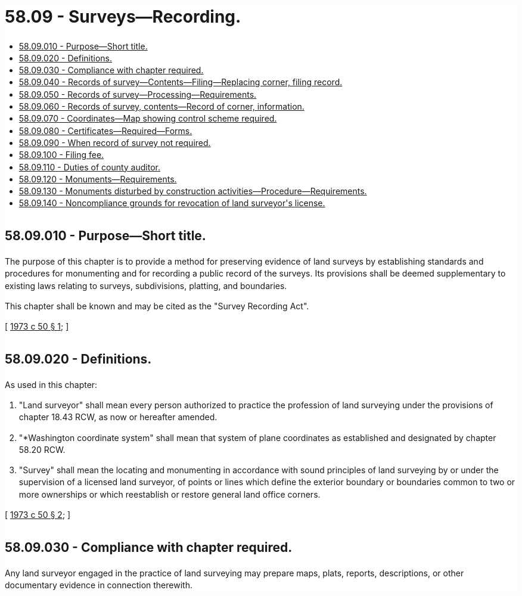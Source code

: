 # 58.09 - Surveys—Recording.
* [58.09.010 - Purpose—Short title.](#5809010---purposeshort-title)
* [58.09.020 - Definitions.](#5809020---definitions)
* [58.09.030 - Compliance with chapter required.](#5809030---compliance-with-chapter-required)
* [58.09.040 - Records of survey—Contents—Filing—Replacing corner, filing record.](#5809040---records-of-surveycontentsfilingreplacing-corner-filing-record)
* [58.09.050 - Records of survey—Processing—Requirements.](#5809050---records-of-surveyprocessingrequirements)
* [58.09.060 - Records of survey, contents—Record of corner, information.](#5809060---records-of-survey-contentsrecord-of-corner-information)
* [58.09.070 - Coordinates—Map showing control scheme required.](#5809070---coordinatesmap-showing-control-scheme-required)
* [58.09.080 - Certificates—Required—Forms.](#5809080---certificatesrequiredforms)
* [58.09.090 - When record of survey not required.](#5809090---when-record-of-survey-not-required)
* [58.09.100 - Filing fee.](#5809100---filing-fee)
* [58.09.110 - Duties of county auditor.](#5809110---duties-of-county-auditor)
* [58.09.120 - Monuments—Requirements.](#5809120---monumentsrequirements)
* [58.09.130 - Monuments disturbed by construction activities—Procedure—Requirements.](#5809130---monuments-disturbed-by-construction-activitiesprocedurerequirements)
* [58.09.140 - Noncompliance grounds for revocation of land surveyor's license.](#5809140---noncompliance-grounds-for-revocation-of-land-surveyors-license)
## 58.09.010 - Purpose—Short title.
The purpose of this chapter is to provide a method for preserving evidence of land surveys by establishing standards and procedures for monumenting and for recording a public record of the surveys. Its provisions shall be deemed supplementary to existing laws relating to surveys, subdivisions, platting, and boundaries.

This chapter shall be known and may be cited as the "Survey Recording Act".

\[ [1973 c 50 § 1](http://leg.wa.gov/CodeReviser/documents/sessionlaw/1973c50.pdf?cite=1973%20c%2050%20§%201); \]

## 58.09.020 - Definitions.
As used in this chapter:

1. "Land surveyor" shall mean every person authorized to practice the profession of land surveying under the provisions of chapter 18.43 RCW, as now or hereafter amended.

2. "*Washington coordinate system" shall mean that system of plane coordinates as established and designated by chapter 58.20 RCW.

3. "Survey" shall mean the locating and monumenting in accordance with sound principles of land surveying by or under the supervision of a licensed land surveyor, of points or lines which define the exterior boundary or boundaries common to two or more ownerships or which reestablish or restore general land office corners.

\[ [1973 c 50 § 2](http://leg.wa.gov/CodeReviser/documents/sessionlaw/1973c50.pdf?cite=1973%20c%2050%20§%202); \]

## 58.09.030 - Compliance with chapter required.
Any land surveyor engaged in the practice of land surveying may prepare maps, plats, reports, descriptions, or other documentary evidence in connection therewith.

